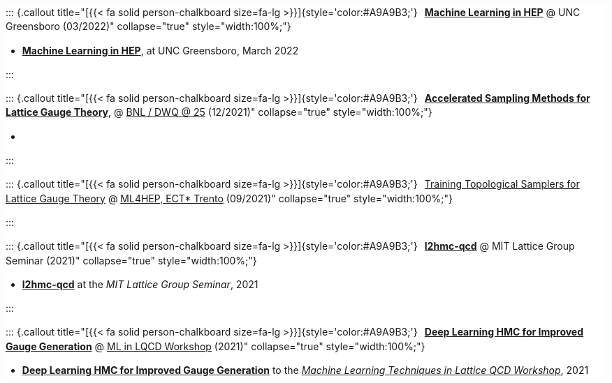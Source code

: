 ::: {.callout title="[{{< fa solid person-chalkboard size=fa-lg >}}]{style='color:#A9A9B3;'} $\hspace{2pt}$ [**Machine Learning in HEP**](https://saforem2.github.io/physicsSeminar) @ UNC Greensboro (03/2022)" collapse="true" style="width:100%;"}

- [**Machine Learning in HEP**](https://saforem2.github.io/physicsSeminar), at UNC Greensboro, March 2022
  
<iframe src="https://saforem2.github.io/physicsSeminar" title="Machine Learning in HEP" width="100%" align="center" height="300" frameborder="0" webkitallowfullscreen mozallowfullscreen allowfullscreen style="border:none;border-radius:0.25rem;">
    <p>Your browser does not support iframes.</p>
  </iframe>

:::

::: {.callout title="[{{< fa solid person-chalkboard size=fa-lg >}}]{style='color:#A9A9B3;'} $\hspace{2pt}$ [**Accelerated Sampling Methods for Lattice Gauge Theory**](https://saforem2.github.io/l2hmc-dwq25/), @ [BNL / DWQ @ 25](https://indico.bnl.gov/event/13576/) (12/2021)" collapse="true" style="width:100%;"}

-   
<iframe src="https://saforem2.github.io/l2hmc-dwq25" title="Accelerated Sampling Methods for Lattice Gauge Theory" frameborder="0" webkitallowfullscreen mozallowfullscreen allowfullscreen width="100%" align="center" height="512" style="border:none;border-radius:0.25rem;">
    <p>Your browser does not support iframes.</p>
  </iframe>

:::

::: {.callout title="[{{< fa solid person-chalkboard size=fa-lg >}}]{style='color:#A9A9B3;'} $\hspace{2pt}$ [Training Topological Samplers for Lattice Gauge Theory](https://saforem2.github.io/l2hmc_talk_ect2021) @ [ML4HEP, ECT* Trento](https://indico.ectstar.eu/event/77/contributions/2349/) (09/2021)" collapse="true" style="width:100%;"}


  
<iframe src="https://saforem2.github.io/l2hmc_talk_ect2021" title="Training Topological Samplers for Lattice Gauge Theory" frameborder="0" webkitallowfullscreen mozallowfullscreen allowfullscreen width="100%" align="center" height="512" style="border:none;border-radius:0.25rem;">
    <p>Your browser does not support iframes.</p>
  </iframe>

:::

::: {.callout title="[{{< fa solid person-chalkboard size=fa-lg >}}]{style='color:#A9A9B3;'} $\hspace{2pt}$ [**l2hmc-qcd**](https://github.com/saforem2/l2hmc-qcd) @ MIT Lattice Group Seminar (2021)" collapse="true" style="width:100%;"}

- [**l2hmc-qcd**](https://github.com/saforem2/l2hmc-qcd) at the _MIT Lattice Group Seminar_, 2021

:::

::: {.callout title="[{{< fa solid person-chalkboard size=fa-lg >}}]{style='color:#A9A9B3;'} $\hspace{2pt}$ [**Deep Learning HMC for Improved Gauge Generation**](https://bit.ly/mainz21) @ [ML in LQCD Workshop](https://bit.ly/mainz21_overview) (2021)" collapse="true" style="width:100%;"}

- [**Deep Learning HMC for Improved Gauge Generation**](https://bit.ly/mainz21) to the [_Machine Learning Techniques in Lattice QCD Workshop_](https://bit.ly/mainz21_overview), 2021
